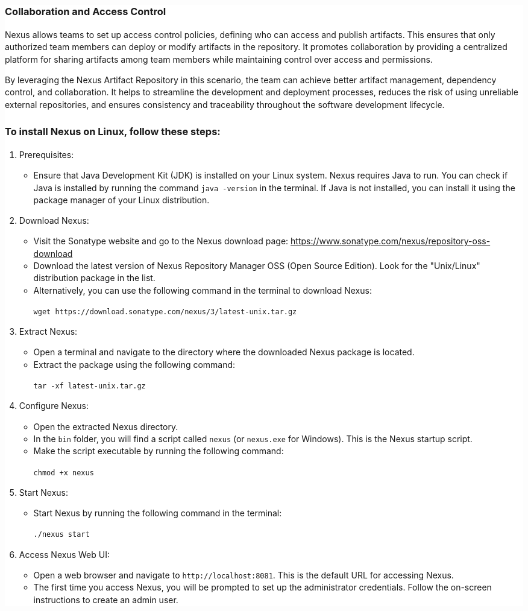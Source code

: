 ### **Collaboration and Access Control**

Nexus allows teams to set up access control policies, defining who can access and publish artifacts. This ensures that only authorized team members can deploy or modify artifacts in the repository. It promotes collaboration by providing a centralized platform for sharing artifacts among team members while maintaining control over access and permissions.

By leveraging the Nexus Artifact Repository in this scenario, the team can achieve better artifact management, dependency control, and collaboration. It helps to streamline the development and deployment processes, reduces the risk of using unreliable external repositories, and ensures consistency and traceability throughout the software development lifecycle.

### To install Nexus on Linux, follow these steps:

1. Prerequisites:
   - Ensure that Java Development Kit (JDK) is installed on your Linux system. Nexus requires Java to run. You can check if Java is installed by running the command `java -version` in the terminal. If Java is not installed, you can install it using the package manager of your Linux distribution.

2. Download Nexus:
   - Visit the Sonatype website and go to the Nexus download page: https://www.sonatype.com/nexus/repository-oss-download
   - Download the latest version of Nexus Repository Manager OSS (Open Source Edition). Look for the "Unix/Linux" distribution package in the list.
   - Alternatively, you can use the following command in the terminal to download Nexus:
     ```
     wget https://download.sonatype.com/nexus/3/latest-unix.tar.gz
     ```

3. Extract Nexus:
   - Open a terminal and navigate to the directory where the downloaded Nexus package is located.
   - Extract the package using the following command:
     ```
     tar -xf latest-unix.tar.gz
     ```

4. Configure Nexus:
   - Open the extracted Nexus directory.
   - In the `bin` folder, you will find a script called `nexus` (or `nexus.exe` for Windows). This is the Nexus startup script.
   - Make the script executable by running the following command:
     ```
     chmod +x nexus
     ```

5. Start Nexus:
   - Start Nexus by running the following command in the terminal:
     ```
     ./nexus start
     ```

6. Access Nexus Web UI:
   - Open a web browser and navigate to `http://localhost:8081`. This is the default URL for accessing Nexus.
   - The first time you access Nexus, you will be prompted to set up the administrator credentials. Follow the on-screen instructions to create an admin user.
